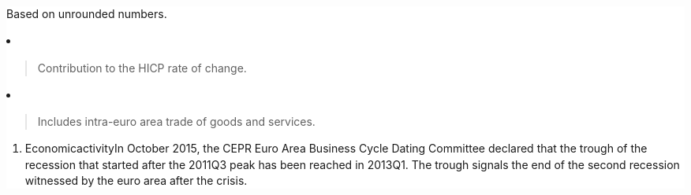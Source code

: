 <p>Based on unrounded numbers.</p>
</blockquote></li>
<li><blockquote>
<p>Contribution to the HICP rate of change.</p>
</blockquote></li>
<li><blockquote>
<p>Includes intra-euro area trade of goods and services.</p>
</blockquote></li>
</ol></td>
<td></td>
<td></td>
<td></td>
<td></td>
<td></td>
<td></td>
<td></td>
<td></td>
</tr>
</tbody>
</table>

1.  EconomicactivityIn October 2015, the CEPR Euro Area Business Cycle Dating Committee declared that the trough of the recession that started after the 2011Q3 peak has been reached in 2013Q1. The trough signals the end of the second recession witnessed by the euro area after the crisis.
